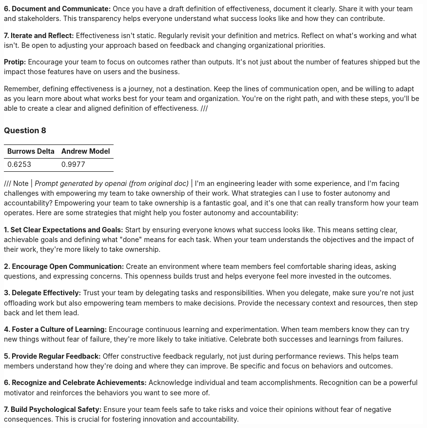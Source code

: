 **6. Document and Communicate:** Once you have a draft definition of effectiveness, document it clearly. Share it with your team and stakeholders. This transparency helps everyone understand what success looks like and how they can contribute.

**7. Iterate and Reflect:** Effectiveness isn't static. Regularly revisit your definition and metrics. Reflect on what's working and what isn't. Be open to adjusting your approach based on feedback and changing organizational priorities.

**Protip:** Encourage your team to focus on outcomes rather than outputs. It's not just about the number of features shipped but the impact those features have on users and the business.

Remember, defining effectiveness is a journey, not a destination. Keep the lines of communication open, and be willing to adapt as you learn more about what works best for your team and organization. You're on the right path, and with these steps, you'll be able to create a clear and aligned definition of effectiveness.
///



### Question 8

| Burrows Delta | Andrew Model |
|---------------|---------------|
|0.6253 | 0.9977|

/// Note | *Prompt generated by openai (from original doc)* | I'm an engineering leader with some experience, and I'm facing challenges with empowering my team to take ownership of their work. What strategies can I use to foster autonomy and accountability?
Empowering your team to take ownership is a fantastic goal, and it's one that can really transform how your team operates. Here are some strategies that might help you foster autonomy and accountability:

**1. Set Clear Expectations and Goals:** Start by ensuring everyone knows what success looks like. This means setting clear, achievable goals and defining what "done" means for each task. When your team understands the objectives and the impact of their work, they're more likely to take ownership.

**2. Encourage Open Communication:** Create an environment where team members feel comfortable sharing ideas, asking questions, and expressing concerns. This openness builds trust and helps everyone feel more invested in the outcomes.

**3. Delegate Effectively:** Trust your team by delegating tasks and responsibilities. When you delegate, make sure you're not just offloading work but also empowering team members to make decisions. Provide the necessary context and resources, then step back and let them lead.

**4. Foster a Culture of Learning:** Encourage continuous learning and experimentation. When team members know they can try new things without fear of failure, they're more likely to take initiative. Celebrate both successes and learnings from failures.

**5. Provide Regular Feedback:** Offer constructive feedback regularly, not just during performance reviews. This helps team members understand how they're doing and where they can improve. Be specific and focus on behaviors and outcomes.

**6. Recognize and Celebrate Achievements:** Acknowledge individual and team accomplishments. Recognition can be a powerful motivator and reinforces the behaviors you want to see more of.

**7. Build Psychological Safety:** Ensure your team feels safe to take risks and voice their opinions without fear of negative consequences. This is crucial for fostering innovation and accountability.

